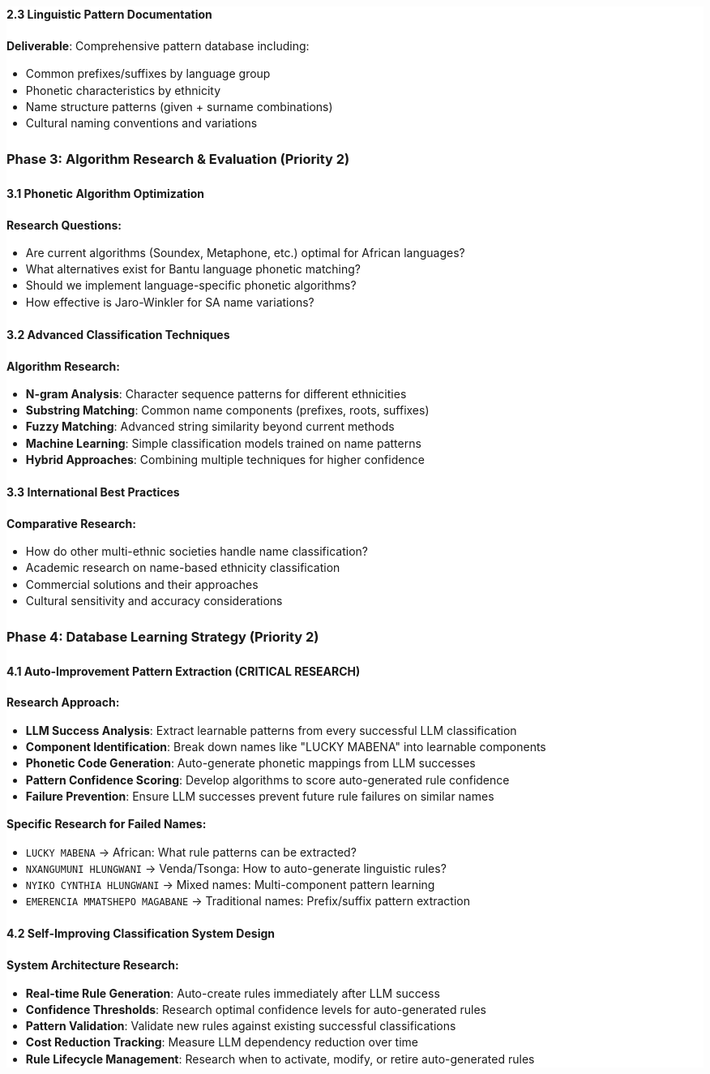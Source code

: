#### **2.3 Linguistic Pattern Documentation**
**Deliverable**: Comprehensive pattern database including:
- Common prefixes/suffixes by language group
- Phonetic characteristics by ethnicity
- Name structure patterns (given + surname combinations)
- Cultural naming conventions and variations

### **Phase 3: Algorithm Research & Evaluation (Priority 2)**

#### **3.1 Phonetic Algorithm Optimization**
**Research Questions:**
- Are current algorithms (Soundex, Metaphone, etc.) optimal for African languages?
- What alternatives exist for Bantu language phonetic matching?
- Should we implement language-specific phonetic algorithms?
- How effective is Jaro-Winkler for SA name variations?

#### **3.2 Advanced Classification Techniques**
**Algorithm Research:**
- **N-gram Analysis**: Character sequence patterns for different ethnicities
- **Substring Matching**: Common name components (prefixes, roots, suffixes)
- **Fuzzy Matching**: Advanced string similarity beyond current methods
- **Machine Learning**: Simple classification models trained on name patterns
- **Hybrid Approaches**: Combining multiple techniques for higher confidence

#### **3.3 International Best Practices**
**Comparative Research:**
- How do other multi-ethnic societies handle name classification?
- Academic research on name-based ethnicity classification
- Commercial solutions and their approaches
- Cultural sensitivity and accuracy considerations

### **Phase 4: Database Learning Strategy (Priority 2)**

#### **4.1 Auto-Improvement Pattern Extraction (CRITICAL RESEARCH)**
**Research Approach:**
- **LLM Success Analysis**: Extract learnable patterns from every successful LLM classification
- **Component Identification**: Break down names like "LUCKY MABENA" into learnable components
- **Phonetic Code Generation**: Auto-generate phonetic mappings from LLM successes
- **Pattern Confidence Scoring**: Develop algorithms to score auto-generated rule confidence
- **Failure Prevention**: Ensure LLM successes prevent future rule failures on similar names

**Specific Research for Failed Names:**
- `LUCKY MABENA` → African: What rule patterns can be extracted?
- `NXANGUMUNI HLUNGWANI` → Venda/Tsonga: How to auto-generate linguistic rules?
- `NYIKO CYNTHIA HLUNGWANI` → Mixed names: Multi-component pattern learning
- `EMERENCIA MMATSHEPO MAGABANE` → Traditional names: Prefix/suffix pattern extraction

#### **4.2 Self-Improving Classification System Design**
**System Architecture Research:**
- **Real-time Rule Generation**: Auto-create rules immediately after LLM success
- **Confidence Thresholds**: Research optimal confidence levels for auto-generated rules
- **Pattern Validation**: Validate new rules against existing successful classifications
- **Cost Reduction Tracking**: Measure LLM dependency reduction over time
- **Rule Lifecycle Management**: Research when to activate, modify, or retire auto-generated rules

